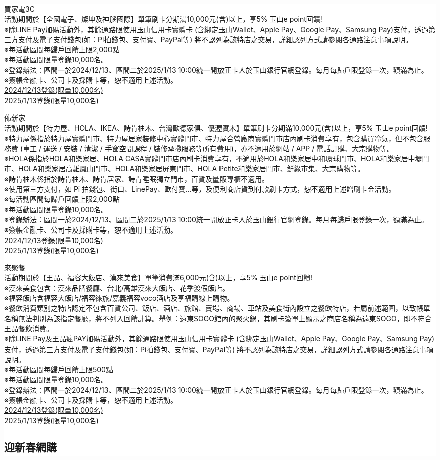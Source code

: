 買家電3C<br>
活動期間於【全國電子、燦坤及神腦國際】單筆刷卡分期滿10,000元(含)以上，享5% 玉山e point回饋!<br>
    ※除LINE Pay加碼活動外，其餘通路限使用玉山信用卡實體卡 (含綁定玉山Wallet、Apple Pay、Google Pay、Samsung Pay)支付，透過第三方支付及電子支付錢包(如：Pi拍錢包、支付寶、PayPal等) 將不認列為該特店之交易，詳細認列方式請參閱各通路注意事項說明。<br>
    ※每活動區間每歸戶回饋上限2,000點<br>
    ※每活動區間限量登錄10,000名。<br>
    ※登錄辦法：區間一於2024/12/13、區間二於2025/1/13 10:00統一開放正卡人於玉山銀行官網登錄。每月每歸戶限登錄一次，額滿為止。<br>
    ※簽帳金融卡、公司卡及採購卡等，恕不適用上述活動。<br>
    [2024/12/13登錄(限量10,000名)](https://card.esunbank.com.tw/EsunCreditweb/txnservice/Activity/RegisterEvent?EventId=AB2412&mac=19e6544de9bf2c597920bec87c2b0ebb35eda0c7c3863b3255a73017c3d77520)
    <br>
    [2025/1/13登錄(限量10,000名)](https://card.esunbank.com.tw/EsunCreditweb/txnservice/Activity/RegisterEvent?EventId=AB2501&mac=e8a6f52c45301d0d8fb719d352e46e05d96ad2a463ca08653e2d8b6b8c0fd90d)

佈新家<br>
活動期間於【特力屋、HOLA、IKEA、詩肯柚木、台灣歐德家俱、優渥實木】單筆刷卡分期滿10,000元(含)以上，享5% 玉山e point回饋!<br>
    ※特力屋係指於特力屋實體門市、特力屋居家裝修中心實體門市、特力屋合營廠商實體門市店內刷卡消費享有，包含購買冷氣，但不包含服務費 (車工 / 運送 / 安裝 / 清潔 / 手窗空間課程 / 裝修承攬服務等所有費用)，亦不適用於網站 / APP / 電話訂購、大宗購物等。<br>
    ※HOLA係指於HOLA和樂家居、HOLA CASA實體門市店內刷卡消費享有，不適用於HOLA和樂家居中和環球門市、HOLA和樂家居中壢門市、HOLA和樂家居高雄鳳山門市、HOLA和樂家居屏東門市、HOLA Petite和樂家居門市、鮮綠市集、大宗購物等。<br>
    ※詩肯柚木係指於詩肯柚木、詩肯居家、詩肯睡眠獨立門市，百貨及量販專櫃不適用。<br>
    ※使用第三方支付，如 Pi 拍錢包、街口、LinePay、歐付寶…等，及便利商店貨到付款刷卡方式，恕不適用上述贈刷卡金活動。<br>
    ※每活動區間每歸戶回饋上限2,000點<br>
    ※每活動區間限量登錄10,000名。<br>
    ※登錄辦法：區間一於2024/12/13、區間二於2025/1/13 10:00統一開放正卡人於玉山銀行官網登錄。每月每歸戶限登錄一次，額滿為止。<br>
    ※簽帳金融卡、公司卡及採購卡等，恕不適用上述活動。<br>
    [2024/12/13登錄(限量10,000名)](https://card.esunbank.com.tw/EsunCreditweb/txnservice/Activity/RegisterEvent?EventId=AC2412&mac=d8d3e908219079a9a468ea624ff2633958a93c189a82a4dc00cdc99da2d80da3)
    <br>
    [2025/1/13登錄(限量10,000名)](https://card.esunbank.com.tw/EsunCreditweb/txnservice/Activity/RegisterEvent?EventId=AC2501&mac=a341efe2e8344be79e977e1eff57ed27c7aa60b98610ce7f36356f2110a9e2b0)

來聚餐<br>
活動期間於【王品、福容大飯店、漢來美食】單筆消費滿6,000元(含)以上，享5% 玉山e point回饋!<br>
    ※漢來美食包含：漢來品牌餐廳、台北/高雄漢來大飯店、花季渡假飯店。<br>
    ※福容飯店含福容大飯店/福容徠旅/嘉義福容voco酒店及享福購線上購物。<br>
    ※餐飲消費類別之特店認定不包含百貨公司、飯店、酒店、旅館、賣場、商場、車站及美食街內設立之餐飲特店，若屬前述範圍，以致帳單名稱無法判別為該指定餐廳，將不列入回饋計算。舉例：遠東SOGO館內的聚火鍋，其刷卡簽單上顯示之商店名稱為遠東SOGO，即不符合王品餐飲消費。<br>
    ※除LINE Pay及王品瘋PAY加碼活動外，其餘通路限使用玉山信用卡實體卡 (含綁定玉山Wallet、Apple Pay、Google Pay、Samsung Pay)支付，透過第三方支付及電子支付錢包(如：Pi拍錢包、支付寶、PayPal等) 將不認列為該特店之交易，詳細認列方式請參閱各通路注意事項說明。<br>
    ※每活動區間每歸戶回饋上限500點<br>
    ※每活動區間限量登錄10,000名。<br>
    ※登錄辦法：區間一於2024/12/13、區間二於2025/1/13 10:00統一開放正卡人於玉山銀行官網登錄。每月每歸戶限登錄一次，額滿為止。<br>
    ※簽帳金融卡、公司卡及採購卡等，恕不適用上述活動。<br>
    [2024/12/13登錄(限量10,000名)](https://card.esunbank.com.tw/EsunCreditweb/txnservice/Activity/RegisterEvent?EventId=AD2412&mac=bd5486f1758b76ee4cd9bcf7a48a757895dfef70f4c865b4f7f76b71782fae86)
    <br>
    [2025/1/13登錄(限量10,000名)](https://card.esunbank.com.tw/EsunCreditweb/txnservice/Activity/RegisterEvent?EventId=AD2501&mac=84934875143026a490ff7c39bb8392c68bb46800ac6c64b2bd4311597d825d38)

## 迎新春網購
